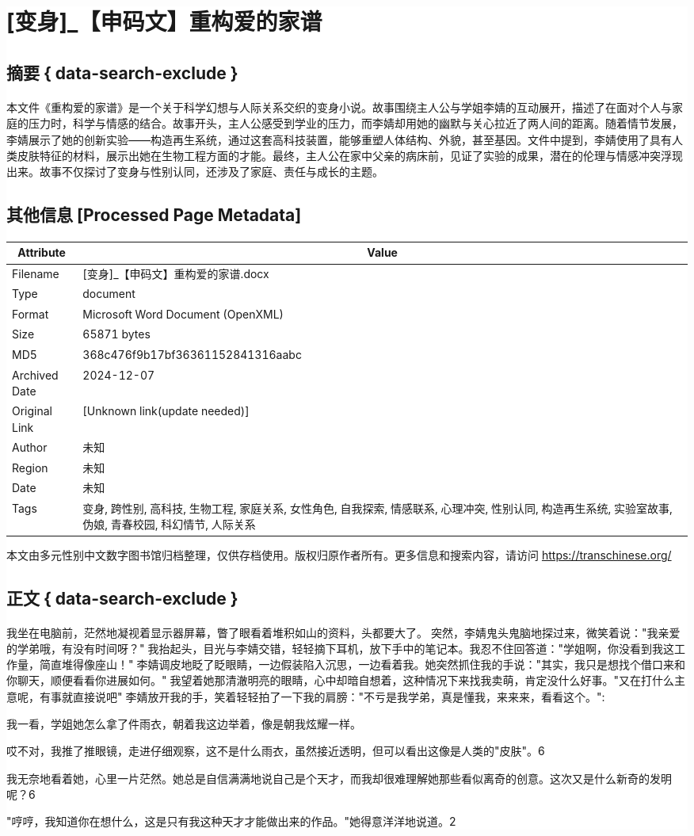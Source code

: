 # [变身]_【申码文】重构爱的家谱



## 摘要  { data-search-exclude }


本文件《重构爱的家谱》是一个关于科学幻想与人际关系交织的变身小说。故事围绕主人公与学姐李婧的互动展开，描述了在面对个人与家庭的压力时，科学与情感的结合。故事开头，主人公感受到学业的压力，而李婧却用她的幽默与关心拉近了两人间的距离。随着情节发展，李婧展示了她的创新实验——构造再生系统，通过这套高科技装置，能够重塑人体结构、外貌，甚至基因。文件中提到，李婧使用了具有人类皮肤特征的材料，展示出她在生物工程方面的才能。最终，主人公在家中父亲的病床前，见证了实验的成果，潜在的伦理与情感冲突浮现出来。故事不仅探讨了变身与性别认同，还涉及了家庭、责任与成长的主题。



## 其他信息 [Processed Page Metadata]

| Attribute       | Value                                  |
|-----------------|----------------------------------------|
| Filename        | [变身]_【申码文】重构爱的家谱.docx                             |
| Type            | document                                 |
| Format          | Microsoft Word Document (OpenXML)                               |
| Size            | 65871 bytes                           |
| MD5             | 368c476f9b17bf36361152841316aabc                                  |
| Archived Date   | 2024-12-07                             |
| Original Link   | [Unknown link(update needed)]                         |
| Author          | 未知                               |
| Region          | 未知                               |
| Date            | 未知                                 |
| Tags            | 变身, 跨性别, 高科技, 生物工程, 家庭关系, 女性角色, 自我探索, 情感联系, 心理冲突, 性别认同, 构造再生系统, 实验室故事, 伪娘, 青春校园, 科幻情节, 人际关系                                 |

本文由多元性别中文数字图书馆归档整理，仅供存档使用。版权归原作者所有。更多信息和搜索内容，请访问 <https://transchinese.org/>


## 正文 { data-search-exclude }


我坐在电脑前，茫然地凝视着显示器屏幕，瞥了眼看着堆积如山的资料，头都要大了。 突然，李婧鬼头鬼脑地探过来，微笑着说："我亲爱的学弟哦，有没有时间呀？" 我抬起头，目光与李婧交错，轻轻摘下耳机，放下手中的笔记本。我忍不住回答道："学姐啊，你没看到我这工作量，简直堆得像座山！" 李婧调皮地眨了眨眼睛，一边假装陷入沉思，一边看着我。她突然抓住我的手说："其实，我只是想找个借口来和你聊天，顺便看看你进展如何。" 我望着她那清澈明亮的眼睛，心中却暗自想着，这种情况下来找我卖萌，肯定没什么好事。"又在打什么主意呢，有事就直接说吧" 李婧放开我的手，笑着轻轻拍了一下我的肩膀："不亏是我学弟，真是懂我，来来来，看看这个。":

我一看，学姐她怎么拿了件雨衣，朝着我这边举着，像是朝我炫耀一样。

哎不对，我推了推眼镜，走进仔细观察，这不是什么雨衣，虽然接近透明，但可以看出这像是人类的"皮肤"。6

我无奈地看着她，心里一片茫然。她总是自信满满地说自己是个天才，而我却很难理解她那些看似离奇的创意。这次又是什么新奇的发明呢？6

"哼哼，我知道你在想什么，这是只有我这种天才才能做出来的作品。"她得意洋洋地说道。2
